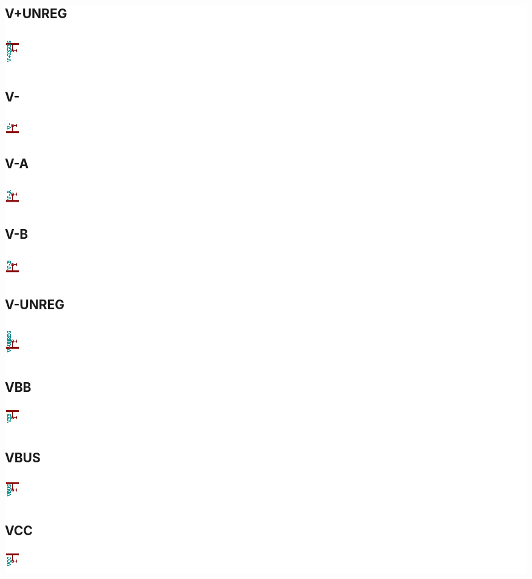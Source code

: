 ## V+UNREG
![V+UNREG__1__1](/images/power__V+UNREG__1__1.png?raw=true) 

## V-
![V-__1__1](/images/power__V-__1__1.png?raw=true) 

## V-A
![V-A__1__1](/images/power__V-A__1__1.png?raw=true) 

## V-B
![V-B__1__1](/images/power__V-B__1__1.png?raw=true) 

## V-UNREG
![V-UNREG__1__1](/images/power__V-UNREG__1__1.png?raw=true) 

## VBB
![VBB__1__1](/images/power__VBB__1__1.png?raw=true) 

## VBUS
![VBUS__1__1](/images/power__VBUS__1__1.png?raw=true) 

## VCC
![VCC__1__1](/images/power__VCC__1__1.png?raw=true) 
